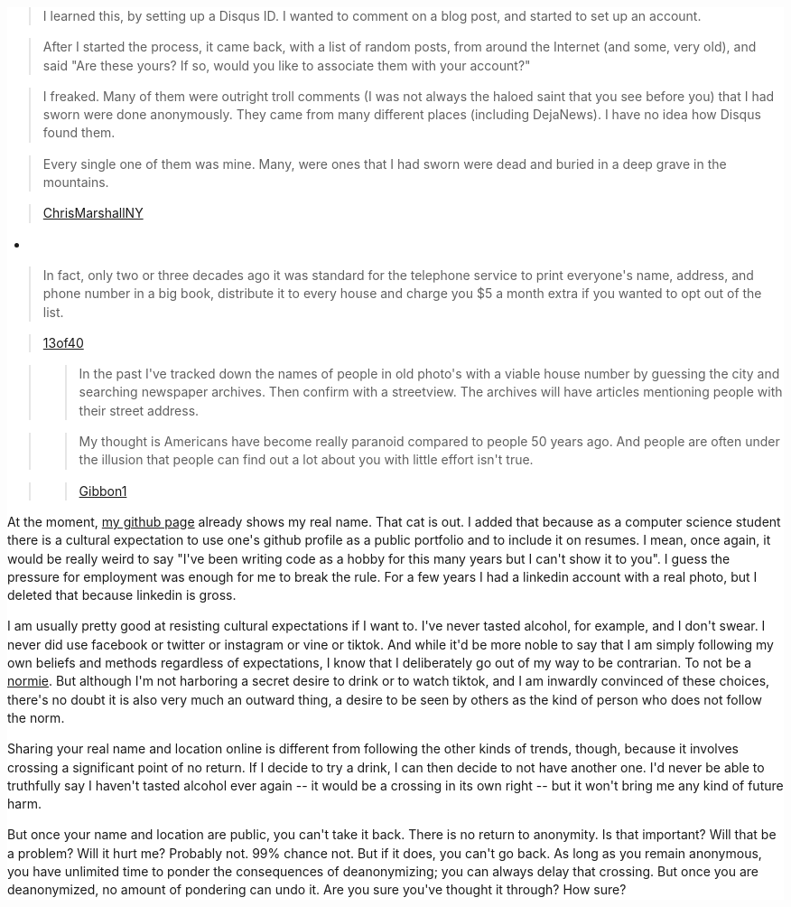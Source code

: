 > I learned this, by setting up a Disqus ID. I wanted to comment on a blog post, and started to set up an account.

> After I started the process, it came back, with a list of random posts, from around the Internet (and some, very old), and said "Are these yours? If so, would you like to associate them with your account?"

> I freaked. Many of them were outright troll comments (I was not always the haloed saint that you see before you) that I had sworn were done anonymously. They came from many different places (including DejaNews). I have no idea how Disqus found them.

> Every single one of them was mine. Many, were ones that I had sworn were dead and buried in a deep grave in the mountains.

> [ChrisMarshallNY](https://news.ycombinator.com/item?id=31883896)

-

> In fact, only two or three decades ago it was standard for the telephone service to print everyone's name, address, and phone number in a big book, distribute it to every house and charge you $5 a month extra if you wanted to opt out of the list.

> [13of40](https://news.ycombinator.com/item?id=37375010)

> > In the past I've tracked down the names of people in old photo's with a viable house number by guessing the city and searching newspaper archives. Then confirm with a streetview. The archives will have articles mentioning people with their street address.

> > My thought is Americans have become really paranoid compared to people 50 years ago. And people are often under the illusion that people can find out a lot about you with little effort isn't true.

> > [Gibbon1](https://news.ycombinator.com/item?id=37375229)

At the moment, [my github page](https://github.com/voussoir) already shows my real name. That cat is out. I added that because as a computer science student there is a cultural expectation to use one's github profile as a public portfolio and to include it on resumes. I mean, once again, it would be really weird to say "I've been writing code as a hobby for this many years but I can't show it to you". I guess the pressure for employment was enough for me to break the rule. For a few years I had a linkedin account with a real photo, but I deleted that because linkedin is gross.

I am usually pretty good at resisting cultural expectations if I want to. I've never tasted alcohol, for example, and I don't swear. I never did use facebook or twitter or instagram or vine or tiktok. And while it'd be more noble to say that I am simply following my own beliefs and methods regardless of expectations, I know that I deliberately go out of my way to be contrarian. To not be a [normie](https://en.wiktionary.org/wiki/normie). But although I'm not harboring a secret desire to drink or to watch tiktok, and I am inwardly convinced of these choices, there's no doubt it is also very much an outward thing, a desire to be seen by others as the kind of person who does not follow the norm.

Sharing your real name and location online is different from following the other kinds of trends, though, because it involves crossing a significant point of no return. If I decide to try a drink, I can then decide to not have another one. I'd never be able to truthfully say I haven't tasted alcohol ever again -- it would be a crossing in its own right -- but it won't bring me any kind of future harm.

But once your name and location are public, you can't take it back. There is no return to anonymity. Is that important? Will that be a problem? Will it hurt me? Probably not. 99% chance not. But if it does, you can't go back. As long as you remain anonymous, you have unlimited time to ponder the consequences of deanonymizing; you can always delay that crossing. But once you are deanonymized, no amount of pondering can undo it. Are you sure you've thought it through? How sure?
